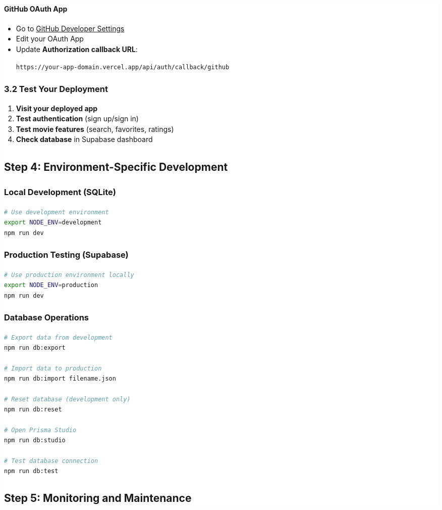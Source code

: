 #### GitHub OAuth App
- Go to [GitHub Developer Settings](https://github.com/settings/developers)
- Edit your OAuth App
- Update **Authorization callback URL**:
  ```
  https://your-app-domain.vercel.app/api/auth/callback/github
  ```

### 3.2 Test Your Deployment

1. **Visit your deployed app**
2. **Test authentication** (sign up/sign in)
3. **Test movie features** (search, favorites, ratings)
4. **Check database** in Supabase dashboard

## Step 4: Environment-Specific Development

### Local Development (SQLite)
```bash
# Use development environment
export NODE_ENV=development
npm run dev
```

### Production Testing (Supabase)
```bash
# Use production environment locally
export NODE_ENV=production
npm run dev
```

### Database Operations
```bash
# Export data from development
npm run db:export

# Import data to production
npm run db:import filename.json

# Reset database (development only)
npm run db:reset

# Open Prisma Studio
npm run db:studio

# Test database connection
npm run db:test
```

## Step 5: Monitoring and Maintenance
